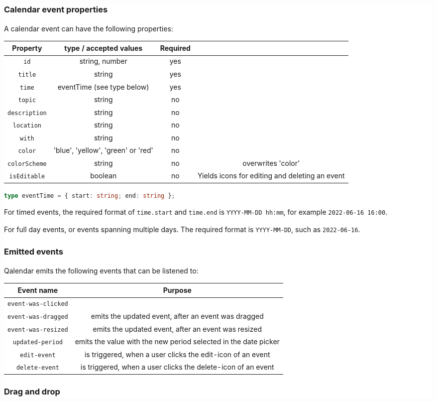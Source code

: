 
### Calendar event properties

A calendar event can have the following properties:

|   Property    |       type / accepted values       | Required |                                                |
|:-------------:|:----------------------------------:|:--------:|:----------------------------------------------:|
|     `id`      |           string, number           |   yes    |                                                |
|    `title`    |               string               |   yes    |                                                |
|    `time`     |     eventTime (see type below)     |   yes    |                                                |
|    `topic`    |               string               |    no    |                                                |
| `description` |               string               |    no    |                                                |
|  `location`   |               string               |    no    |                                                |
|    `with`     |               string               |    no    |                                                |
|    `color`    | 'blue', 'yellow', 'green' or 'red' |    no    |                                                |
| `colorScheme` |               string               |    no    |               overwrites 'color'               |
| `isEditable`  |              boolean               |    no    | Yields icons for editing and deleting an event |

```ts
type eventTime = { start: string; end: string };
```

For timed events, the required format of `time.start` and `time.end` is `YYYY-MM-DD hh:mm`, for example `2022-06-16 16:00`.

For full day events, or events spanning multiple days. The required format is `YYYY-MM-DD`, such as `2022-06-16`.

### Emitted events

Qalendar emits the following events that can be listened to:

|     Event name      |                             Purpose                             |
|:-------------------:|:---------------------------------------------------------------:|
| `event-was-clicked` |                                                                 |
| `event-was-dragged` |       emits the updated event, after an event was dragged       |
| `event-was-resized` |       emits the updated event, after an event was resized       |
|  `updated-period`   | emits the value with the new period selected in the date picker |
|    `edit-event`     |   is triggered, when a user clicks the edit-icon of an event    |
|   `delete-event`    |  is triggered, when a user clicks the delete-icon of an event   |

### Drag and drop
